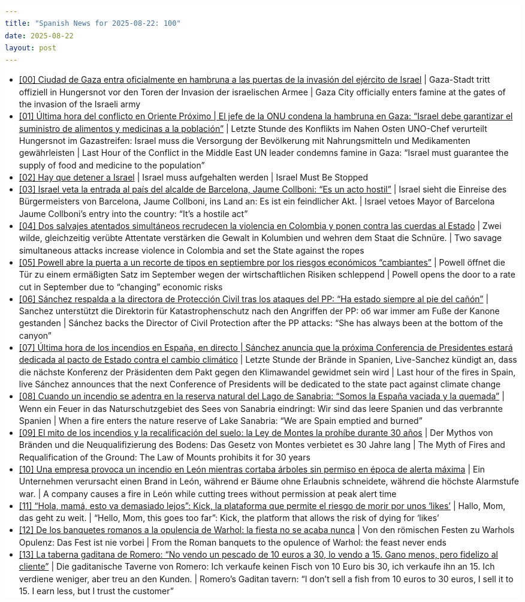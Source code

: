 ```yaml
---
title: "Spanish News for 2025-08-22: 100"
date: 2025-08-22
layout: post
---
```


- [[00] Ciudad de Gaza entra oficialmente en hambruna a las puertas de la invasión del ejército de Israel](#article-0) | Gaza-Stadt tritt offiziell in Hungersnot vor den Toren der Invasion der israelischen Armee | Gaza City officially enters famine at the gates of the invasion of the Israeli army
- [[01] Última hora del conflicto en Oriente Próximo | El jefe de la ONU condena la hambruna en Gaza: “Israel debe garantizar el suministro de alimentos y medicinas a la población”](#article-1) | Letzte Stunde des Konflikts im Nahen Osten UNO-Chef verurteilt Hungersnot im Gazastreifen: Israel muss die Versorgung der Bevölkerung mit Nahrungsmitteln und Medikamenten gewährleisten | Last Hour of the Conflict in the Middle East  UN leader condemns famine in Gaza: “Israel must guarantee the supply of food and medicine to the population”
- [[02] Hay que detener a Israel](#article-2) | Israel muss aufgehalten werden | Israel Must Be Stopped
- [[03] Israel veta la entrada al país del alcalde de Barcelona, Jaume Collboni: “Es un acto hostil”](#article-3) | Israel sieht die Einreise des Bürgermeisters von Barcelona, Jaume Collboni, ins Land an: Es ist ein feindlicher Akt. | Israel vetoes Mayor of Barcelona Jaume Collboni’s entry into the country: “It’s a hostile act”
- [[04] Dos salvajes atentados simultáneos recrudecen la violencia en Colombia y ponen contra las cuerdas al Estado](#article-4) | Zwei wilde, gleichzeitig verübte Attentate verstärken die Gewalt in Kolumbien und wehren dem Staat die Schnüre. | Two savage simultaneous attacks increase violence in Colombia and set the State against the ropes
- [[05] Powell abre la puerta a un recorte de tipos en septiembre por los riesgos económicos “cambiantes”](#article-5) | Powell öffnet die Tür zu einem ermäßigten Satz im September wegen der wirtschaftlichen Risiken schleppend | Powell opens the door to a rate cut in September due to “changing” economic risks
- [[06] Sánchez respalda a la directora de Protección Civil tras los ataques del PP: “Ha estado siempre al pie del cañón”](#article-6) | Sanchez unterstützt die Direktorin für Katastrophenschutz nach den Angriffen der PP: об war immer am Fuße der Kanone gestanden | Sánchez backs the Director of Civil Protection after the PP attacks: “She has always been at the bottom of the canyon”
- [[07] Última hora de los incendios en España, en directo | Sánchez anuncia que la próxima Conferencia de Presidentes estará dedicada al pacto de Estado contra el cambio climático](#article-7) | Letzte Stunde der Brände in Spanien, Live-Sanchez kündigt an, dass die nächste Konferenz der Präsidenten dem Pakt gegen den Klimawandel gewidmet sein wird | Last hour of the fires in Spain, live  Sánchez announces that the next Conference of Presidents will be dedicated to the state pact against climate change
- [[08] Cuando un incendio se adentra en la reserva natural del Lago de Sanabria: “Somos la España vaciada y la quemada”](#article-8) | Wenn ein Feuer in das Naturschutzgebiet des Sees von Sanabria eindringt: Wir sind das leere Spanien und das verbrannte Spanien | When a fire enters the nature reserve of Lake Sanabria: “We are Spain emptied and burned”
- [[09] El mito de los incendios y la recalificación del suelo: la Ley de Montes la prohíbe durante 30 años](#article-9) | Der Mythos von Bränden und die Neuqualifizierung des Bodens: Das Gesetz von Montes verbietet es 30 Jahre lang | The Myth of Fires and Requalification of the Ground: The Law of Mounts prohibits it for 30 years
- [[10] Una empresa provoca un incendio en León mientras cortaba árboles sin permiso en época de alerta máxima](#article-10) | Ein Unternehmen verursacht einen Brand in León, während er Bäume ohne Erlaubnis schneidete, während die höchste Alarmstufe war. | A company causes a fire in León while cutting trees without permission at peak alert time
- [[11] “Hola, mamá, esto va demasiado lejos”: Kick, la plataforma que permite el riesgo de morir por unos ‘likes’](#article-11) | Hallo, Mom, das geht zu weit. | “Hello, Mom, this goes too far”: Kick, the platform that allows the risk of dying for ‘likes’
- [[12] De los banquetes romanos a la opulencia de Warhol: la fiesta no se acaba nunca](#article-12) | Von den römischen Festen zu Warhols Opulenz: Das Fest ist nie vorbei | From the Roman banquets to the opulence of Warhol: the feast never ends
- [[13] La taberna gaditana de Romero: “No vendo un pescado de 10 euros a 30, lo vendo a 15. Gano menos, pero fidelizo al cliente”](#article-13) | Die gaditanische Taverne von Romero: Ich verkaufe keinen Fisch von 10 Euro bis 30, ich verkaufe ihn an 15. Ich verdiene weniger, aber treu an den Kunden. | Romero’s Gaditan tavern: “I don’t sell a fish from 10 euros to 30 euros, I sell it to 15. I earn less, but I trust the customer”